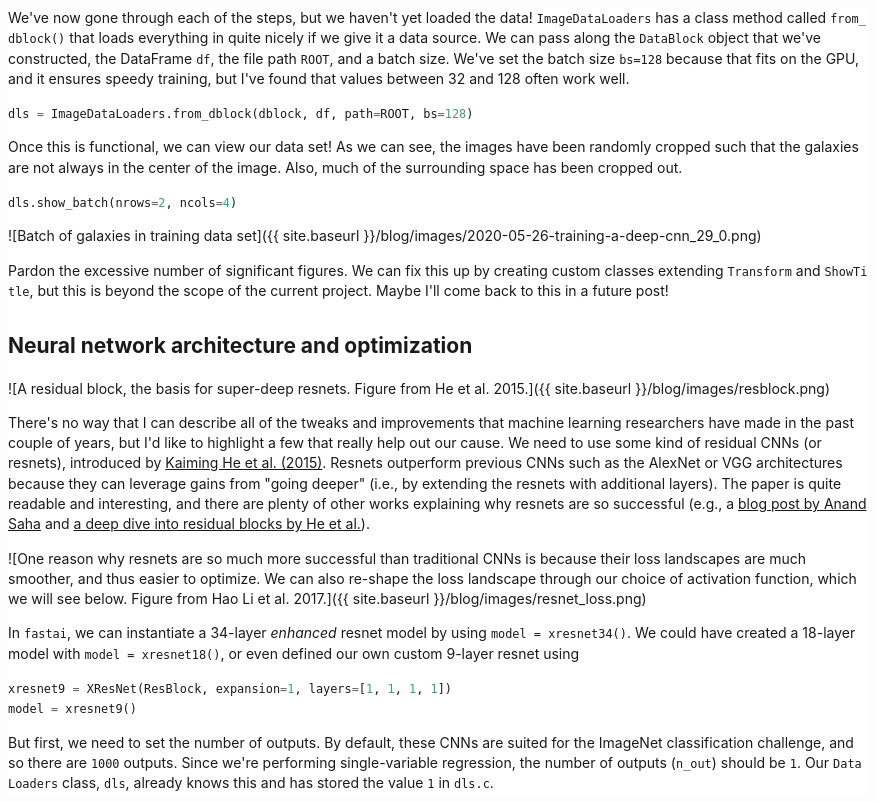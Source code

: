 We've now gone through each of the steps, but we haven't yet loaded the data! `ImageDataLoaders` has a class method called `from_dblock()` that loads everything in quite nicely if we give it a data source. We can pass along the `DataBlock` object that we've constructed, the DataFrame `df`, the file path `ROOT`, and a batch size. We've set the batch size `bs=128` because that fits on the GPU, and it ensures speedy training, but I've found that values between 32 and 128 often work well.


```python
dls = ImageDataLoaders.from_dblock(dblock, df, path=ROOT, bs=128)
```

Once this is functional, we can view our data set! As we can see, the images have been randomly cropped such that the galaxies are not always in the center of the image. Also, much of the surrounding space has been cropped out.


```python
dls.show_batch(nrows=2, ncols=4)
```

![Batch of galaxies in training data set]({{ site.baseurl }}/blog/images/2020-05-26-training-a-deep-cnn_29_0.png)    


Pardon the excessive number of significant figures. We can fix this up by creating custom classes extending `Transform` and `ShowTitle`, but this is beyond the scope of the current project. Maybe I'll come back to this in a future post!

## Neural network architecture and optimization

![A residual block, the basis for super-deep resnets. Figure from He et al. 2015.]({{ site.baseurl }}/blog/images/resblock.png)

There's no way that I can describe all of the tweaks and improvements that machine learning researchers have made in the past couple of years, but I'd like to highlight a few that really help out our cause. We need to use some kind of residual CNNs (or resnets), introduced by [Kaiming He et al. (2015)](https://arxiv.org/abs/1512.03385). Resnets outperform previous CNNs such as the AlexNet or VGG architectures because they can leverage gains from "going deeper" (i.e., by extending the resnets with additional layers). The paper is quite readable and interesting, and there are plenty of other works explaining why resnets are so successful (e.g., a [blog post by Anand Saha](http://teleported.in/posts/decoding-resnet-architecture/) and [a deep dive into residual blocks by He et al.](https://arxiv.org/abs/1603.05027)).

![One reason why resnets are so much more successful than traditional CNNs is because their loss landscapes are much smoother, and thus easier to optimize. We can also re-shape the loss landscape through our choice of activation function, which we will see below. Figure from Hao Li et al. 2017.]({{ site.baseurl }}/blog/images/resnet_loss.png)

In `fastai`, we can instantiate a 34-layer *enhanced* resnet model by using `model = xresnet34()`. We could have created a 18-layer model with `model = xresnet18()`, or even defined our own custom 9-layer resnet using 
```python
xresnet9 = XResNet(ResBlock, expansion=1, layers=[1, 1, 1, 1]) 
model = xresnet9()
```

But first, we need to set the number of outputs.  By default, these CNNs are suited for the ImageNet classification challenge, and so there are `1000` outputs. Since we're performing single-variable regression, the number of outputs (`n_out`) should be `1`. Our `DataLoaders` class, `dls`, already knows this and has stored the value `1` in `dls.c`.
